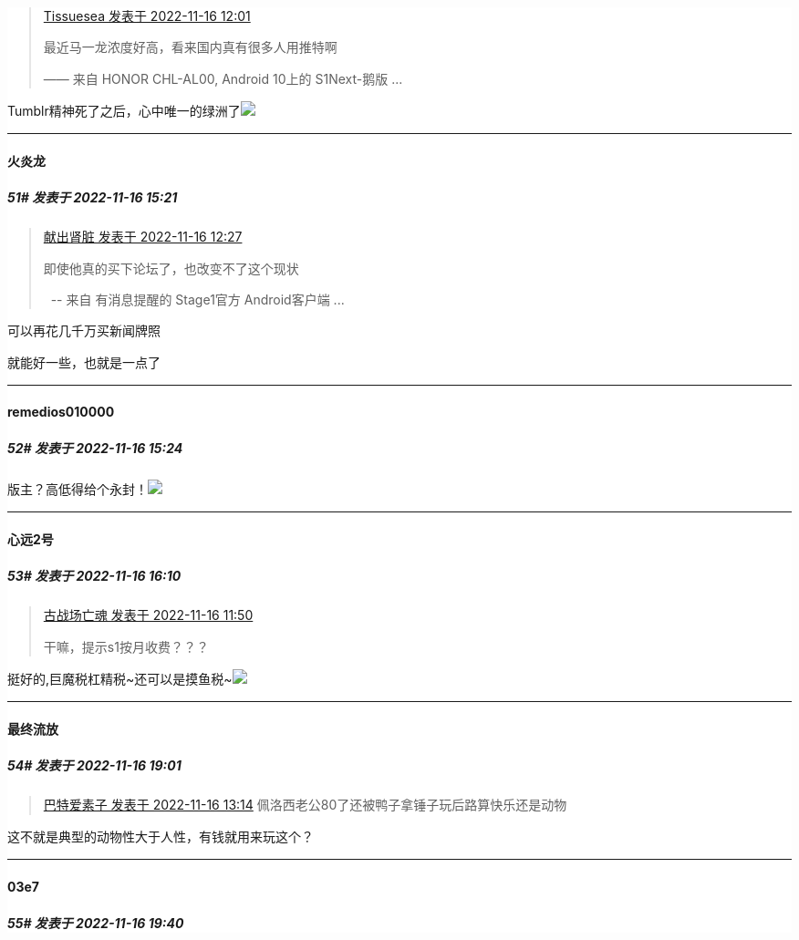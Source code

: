 <blockquote><a href="httphttps://bbs.saraba1st.com/2b/forum.php?mod=redirect&amp;goto=findpost&amp;pid=58459674&amp;ptid=2105253" target="_blank">Tissuesea 发表于 2022-11-16 12:01</a>

最近马一龙浓度好高，看来国内真有很多人用推特啊

—— 来自 HONOR CHL-AL00, Android 10上的 S1Next-鹅版 ...</blockquote>
Tumblr精神死了之后，心中唯一的绿洲了<img src="https://static.saraba1st.com/image/smiley/face2017/069.png" referrerpolicy="no-referrer">

*****

####  火炎龙  
##### 51#       发表于 2022-11-16 15:21

<blockquote><a href="httphttps://bbs.saraba1st.com/2b/forum.php?mod=redirect&amp;goto=findpost&amp;pid=58460022&amp;ptid=2105253" target="_blank">献出肾脏 发表于 2022-11-16 12:27</a>

即使他真的买下论坛了，也改变不了这个现状

  -- 来自 有消息提醒的 Stage1官方 Android客户端 ...</blockquote>
可以再花几千万买新闻牌照

就能好一些，也就是一点了

*****

####  remedios010000  
##### 52#       发表于 2022-11-16 15:24

版主？高低得给个永封！<img src="https://static.saraba1st.com/image/smiley/face2017/049.png" referrerpolicy="no-referrer">

*****

####  心远2号  
##### 53#       发表于 2022-11-16 16:10

<blockquote><a href="httphttps://bbs.saraba1st.com/2b/forum.php?mod=redirect&amp;goto=findpost&amp;pid=58459544&amp;ptid=2105253" target="_blank">古战场亡魂 发表于 2022-11-16 11:50</a>

干嘛，提示s1按月收费？？？</blockquote>
挺好的,巨魔税杠精税~还可以是摸鱼税~<img src="https://static.saraba1st.com/image/smiley/face2017/034.png" referrerpolicy="no-referrer">

*****

####  最终流放  
##### 54#       发表于 2022-11-16 19:01

<blockquote><a href="httphttps://bbs.saraba1st.com/2b/forum.php?mod=redirect&amp;goto=findpost&amp;pid=58460544&amp;ptid=2105253" target="_blank">巴特爱素子 发表于 2022-11-16 13:14</a>
佩洛西老公80了还被鸭子拿锤子玩后路算快乐还是动物</blockquote>
这不就是典型的动物性大于人性，有钱就用来玩这个？

*****

####  03e7  
##### 55#       发表于 2022-11-16 19:40
